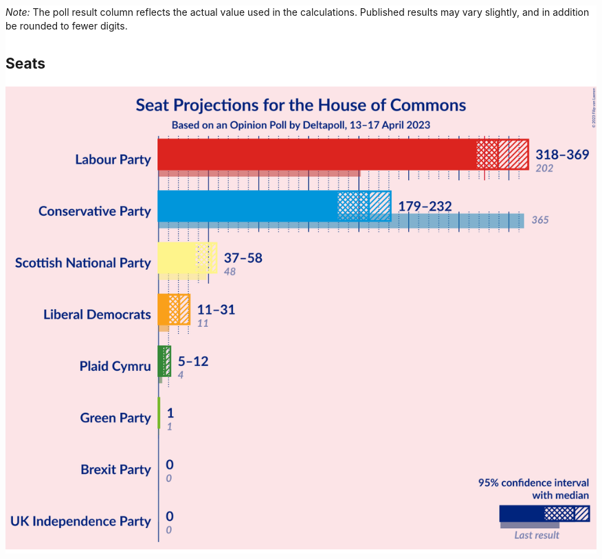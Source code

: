 *Note:* The poll result column reflects the actual value used in the calculations. Published results may vary slightly, and in addition be rounded to fewer digits.

## Seats

![Graph with seats not yet produced](2023-04-17-Deltapoll-seats.png "Seats")
